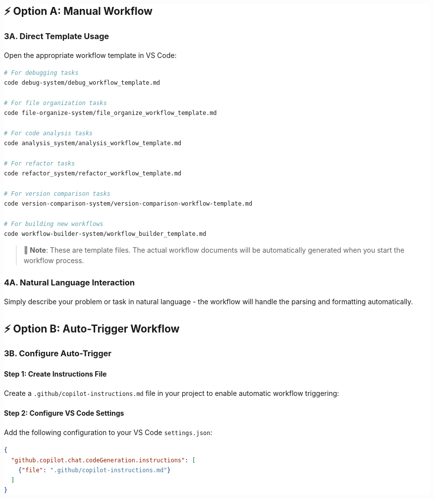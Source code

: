 ## ⚡ Option A: Manual Workflow

### 3A. Direct Template Usage

Open the appropriate workflow template in VS Code:

```bash
# For debugging tasks
code debug-system/debug_workflow_template.md

# For file organization tasks
code file-organize-system/file_organize_workflow_template.md

# For code analysis tasks
code analysis_system/analysis_workflow_template.md

# For refactor tasks
code refactor_system/refactor_workflow_template.md

# For version comparison tasks
code version-comparison-system/version-comparison-workflow-template.md

# For building new workflows
code workflow-builder-system/workflow_builder_template.md
```

> **📝 Note**: These are template files. The actual workflow documents will be automatically generated when you start the workflow process.

### 4A. Natural Language Interaction

Simply describe your problem or task in natural language - the workflow will handle the parsing and formatting automatically.

## ⚡ Option B: Auto-Trigger Workflow

### 3B. Configure Auto-Trigger

#### Step 1: Create Instructions File

Create a `.github/copilot-instructions.md` file in your project to enable automatic workflow triggering:

#### Step 2: Configure VS Code Settings

Add the following configuration to your VS Code `settings.json`:

```json
{
  "github.copilot.chat.codeGeneration.instructions": [
    {"file": ".github/copilot-instructions.md"}
  ]
}
```
